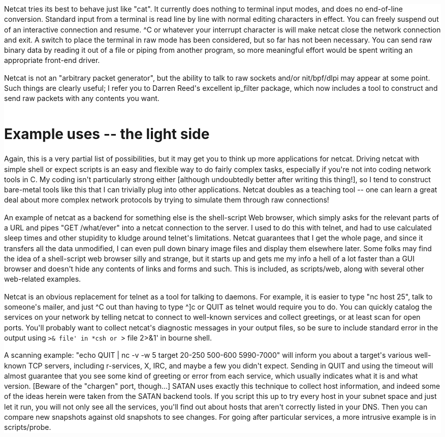 Netcat tries its best to behave just like "cat".  It currently does nothing to
terminal input modes, and does no end-of-line conversion.  Standard input from
a terminal is read line by line with normal editing characters in effect.  You
can freely suspend out of an interactive connection and resume.  ^C or whatever
your interrupt character is will make netcat close the network connection and
exit.  A switch to place the terminal in raw mode has been considered, but so
far has not been necessary.  You can send raw binary data by reading it out of
a file or piping from another program, so more meaningful effort would be spent
writing an appropriate front-end driver.

Netcat is not an "arbitrary packet generator", but the ability to talk to raw
sockets and/or nit/bpf/dlpi may appear at some point.  Such things are clearly
useful; I refer you to Darren Reed's excellent ip_filter package, which now
includes a tool to construct and send raw packets with any contents you want.

Example uses -- the light side
==============================

Again, this is a very partial list of possibilities, but it may get you to
think up more applications for netcat.  Driving netcat with simple shell or
expect scripts is an easy and flexible way to do fairly complex tasks,
especially if you're not into coding network tools in C.  My coding isn't
particularly strong either [although undoubtedly better after writing this
thing!], so I tend to construct bare-metal tools like this that I can trivially
plug into other applications.  Netcat doubles as a teaching tool -- one can
learn a great deal about more complex network protocols by trying to simulate
them through raw connections!

An example of netcat as a backend for something else is the shell-script
Web browser, which simply asks for the relevant parts of a URL and pipes
"GET /what/ever" into a netcat connection to the server.  I used to do this
with telnet, and had to use calculated sleep times and other stupidity to
kludge around telnet's limitations.  Netcat guarantees that I get the whole
page, and since it transfers all the data unmodified, I can even pull down
binary image files and display them elsewhere later.  Some folks may find the
idea of a shell-script web browser silly and strange, but it starts up and
gets me my info a hell of a lot faster than a GUI browser and doesn't hide
any contents of links and forms and such.  This is included, as scripts/web,
along with several other web-related examples.

Netcat is an obvious replacement for telnet as a tool for talking to daemons.
For example, it is easier to type "nc host 25", talk to someone's mailer, and
just ^C out than having to type ^]c or QUIT as telnet would require you to do.
You can quickly catalog the services on your network by telling netcat to
connect to well-known services and collect greetings, or at least scan for open
ports.  You'll probably want to collect netcat's diagnostic messages in your
output files, so be sure to include standard error in the output using
`>& file' in *csh or `> file 2>&1' in bourne shell.

A scanning example: "echo QUIT | nc -v -w 5 target 20-250 500-600 5990-7000"
will inform you about a target's various well-known TCP servers, including
r-services, X, IRC, and maybe a few you didn't expect.  Sending in QUIT and
using the timeout will almost guarantee that you see some kind of greeting or
error from each service, which usually indicates what it is and what version.
[Beware of the "chargen" port, though...]  SATAN uses exactly this technique to
collect host information, and indeed some of the ideas herein were taken from
the SATAN backend tools.  If you script this up to try every host in your
subnet space and just let it run, you will not only see all the services,
you'll find out about hosts that aren't correctly listed in your DNS.  Then you
can compare new snapshots against old snapshots to see changes.  For going
after particular services, a more intrusive example is in scripts/probe.
